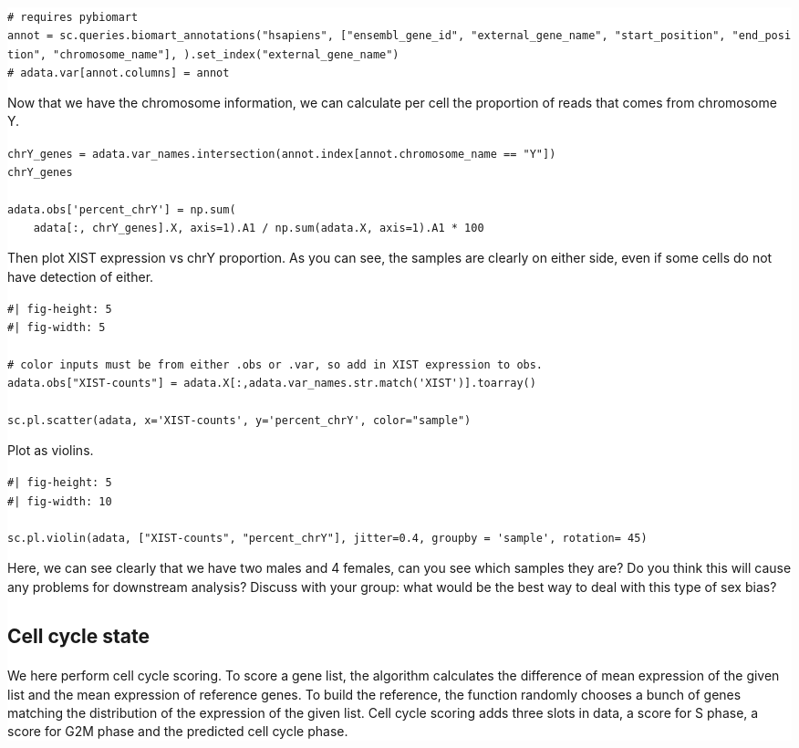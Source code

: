 ``` {python}
# requires pybiomart
annot = sc.queries.biomart_annotations("hsapiens", ["ensembl_gene_id", "external_gene_name", "start_position", "end_position", "chromosome_name"], ).set_index("external_gene_name")
# adata.var[annot.columns] = annot
```

Now that we have the chromosome information, we can calculate per cell
the proportion of reads that comes from chromosome Y.

``` {python}
chrY_genes = adata.var_names.intersection(annot.index[annot.chromosome_name == "Y"])
chrY_genes

adata.obs['percent_chrY'] = np.sum(
    adata[:, chrY_genes].X, axis=1).A1 / np.sum(adata.X, axis=1).A1 * 100
```

Then plot XIST expression vs chrY proportion. As you can see, the
samples are clearly on either side, even if some cells do not have
detection of either.

``` {python}
#| fig-height: 5
#| fig-width: 5

# color inputs must be from either .obs or .var, so add in XIST expression to obs.
adata.obs["XIST-counts"] = adata.X[:,adata.var_names.str.match('XIST')].toarray()

sc.pl.scatter(adata, x='XIST-counts', y='percent_chrY', color="sample")
```

Plot as violins.

``` {python}
#| fig-height: 5
#| fig-width: 10

sc.pl.violin(adata, ["XIST-counts", "percent_chrY"], jitter=0.4, groupby = 'sample', rotation= 45)
```

Here, we can see clearly that we have two males and 4 females, can you
see which samples they are? Do you think this will cause any problems
for downstream analysis? Discuss with your group: what would be the best
way to deal with this type of sex bias?

## Cell cycle state

We here perform cell cycle scoring. To score a gene list, the algorithm
calculates the difference of mean expression of the given list and the
mean expression of reference genes. To build the reference, the function
randomly chooses a bunch of genes matching the distribution of the
expression of the given list. Cell cycle scoring adds three slots in
data, a score for S phase, a score for G2M phase and the predicted cell
cycle phase.
